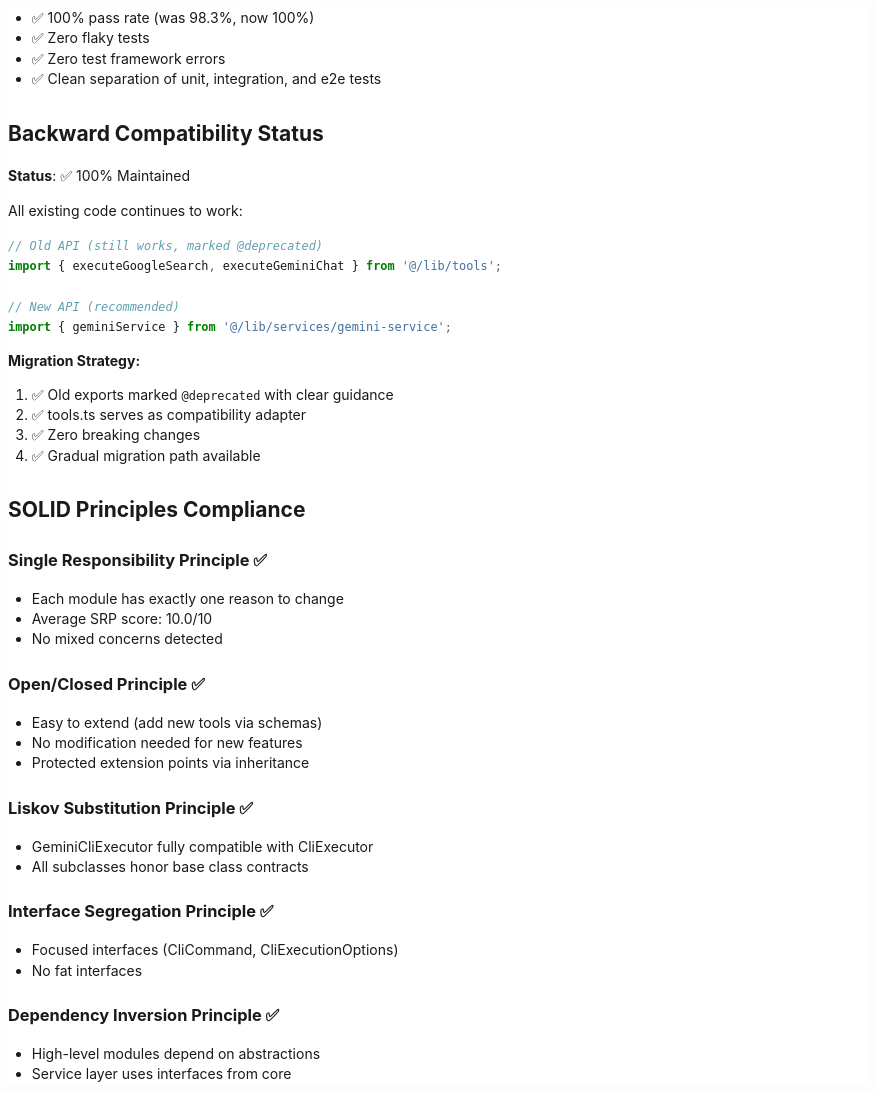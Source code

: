 - ✅ 100% pass rate (was 98.3%, now 100%)
- ✅ Zero flaky tests
- ✅ Zero test framework errors
- ✅ Clean separation of unit, integration, and e2e tests

## Backward Compatibility Status

**Status**: ✅ 100% Maintained

All existing code continues to work:

```typescript
// Old API (still works, marked @deprecated)
import { executeGoogleSearch, executeGeminiChat } from '@/lib/tools';

// New API (recommended)
import { geminiService } from '@/lib/services/gemini-service';
```

**Migration Strategy:**

1. ✅ Old exports marked `@deprecated` with clear guidance
2. ✅ tools.ts serves as compatibility adapter
3. ✅ Zero breaking changes
4. ✅ Gradual migration path available

## SOLID Principles Compliance

### Single Responsibility Principle ✅

- Each module has exactly one reason to change
- Average SRP score: 10.0/10
- No mixed concerns detected

### Open/Closed Principle ✅

- Easy to extend (add new tools via schemas)
- No modification needed for new features
- Protected extension points via inheritance

### Liskov Substitution Principle ✅

- GeminiCliExecutor fully compatible with CliExecutor
- All subclasses honor base class contracts

### Interface Segregation Principle ✅

- Focused interfaces (CliCommand, CliExecutionOptions)
- No fat interfaces

### Dependency Inversion Principle ✅

- High-level modules depend on abstractions
- Service layer uses interfaces from core
